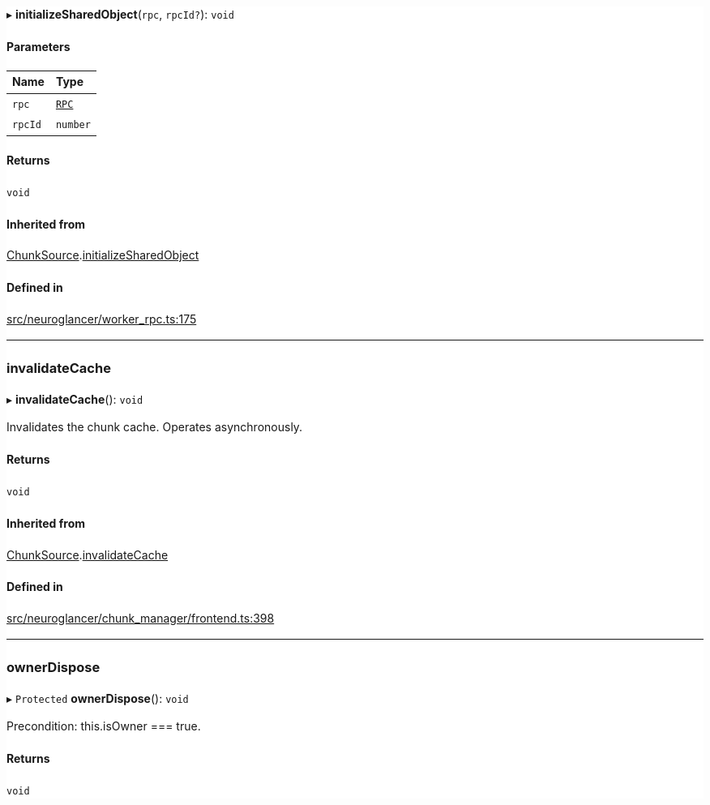 ▸ **initializeSharedObject**(`rpc`, `rpcId?`): `void`

#### Parameters

| Name | Type |
| :------ | :------ |
| `rpc` | [`RPC`](neuroglancer_worker_rpc.RPC.md) |
| `rpcId` | `number` |

#### Returns

`void`

#### Inherited from

[ChunkSource](neuroglancer_chunk_manager_frontend.ChunkSource.md).[initializeSharedObject](neuroglancer_chunk_manager_frontend.ChunkSource.md#initializesharedobject)

#### Defined in

[src/neuroglancer/worker_rpc.ts:175](https://github.com/ActiveBrainAtlas2/neuroglancer/blob/91617476/src/neuroglancer/worker_rpc.ts#L175)

___

### invalidateCache

▸ **invalidateCache**(): `void`

Invalidates the chunk cache.  Operates asynchronously.

#### Returns

`void`

#### Inherited from

[ChunkSource](neuroglancer_chunk_manager_frontend.ChunkSource.md).[invalidateCache](neuroglancer_chunk_manager_frontend.ChunkSource.md#invalidatecache)

#### Defined in

[src/neuroglancer/chunk_manager/frontend.ts:398](https://github.com/ActiveBrainAtlas2/neuroglancer/blob/91617476/src/neuroglancer/chunk_manager/frontend.ts#L398)

___

### ownerDispose

▸ `Protected` **ownerDispose**(): `void`

Precondition: this.isOwner === true.

#### Returns

`void`

